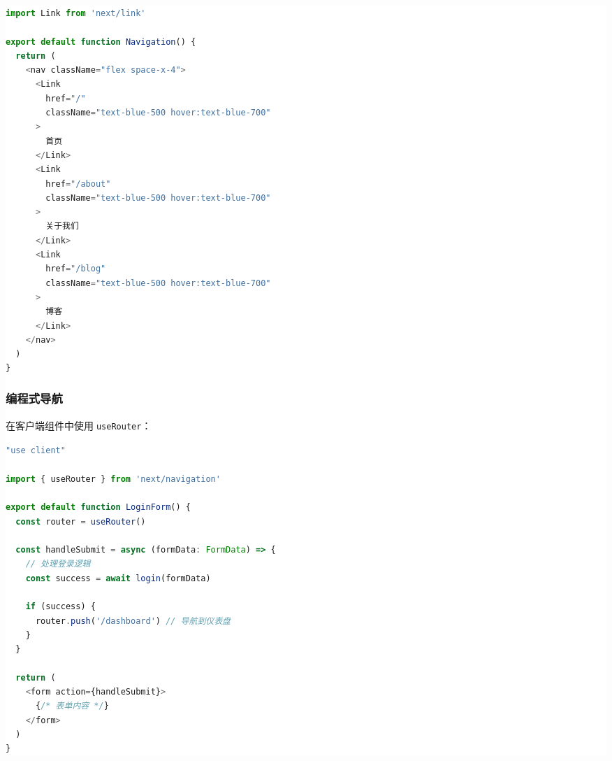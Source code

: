 ```typescript
import Link from 'next/link'

export default function Navigation() {
  return (
    <nav className="flex space-x-4">
      <Link 
        href="/" 
        className="text-blue-500 hover:text-blue-700"
      >
        首页
      </Link>
      <Link 
        href="/about" 
        className="text-blue-500 hover:text-blue-700"
      >
        关于我们
      </Link>
      <Link 
        href="/blog" 
        className="text-blue-500 hover:text-blue-700"
      >
        博客
      </Link>
    </nav>
  )
}
```

### 编程式导航

在客户端组件中使用 `useRouter`：

```typescript
"use client"

import { useRouter } from 'next/navigation'

export default function LoginForm() {
  const router = useRouter()

  const handleSubmit = async (formData: FormData) => {
    // 处理登录逻辑
    const success = await login(formData)
    
    if (success) {
      router.push('/dashboard') // 导航到仪表盘
    }
  }

  return (
    <form action={handleSubmit}>
      {/* 表单内容 */}
    </form>
  )
}
```
